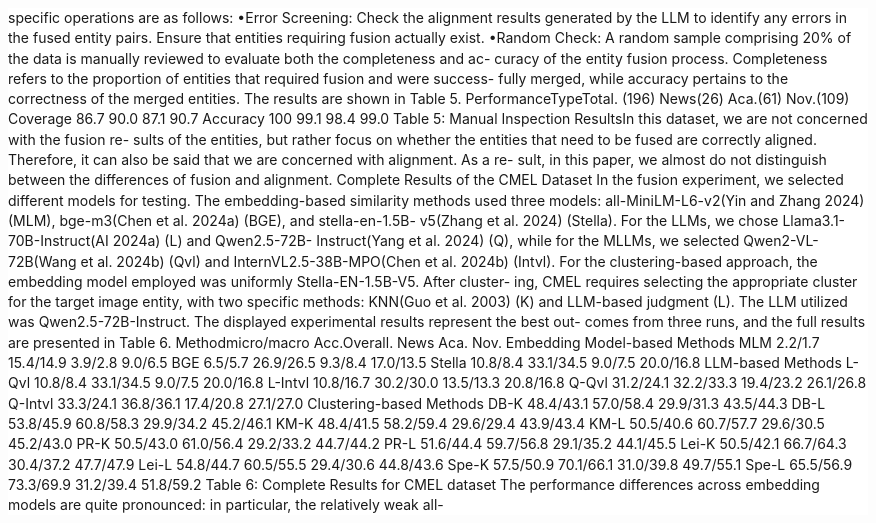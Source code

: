 specific operations are as follows:
•Error Screening: Check the alignment results generated by the
LLM to identify any errors in the fused entity pairs. Ensure that
entities requiring fusion actually exist.
•Random Check: A random sample comprising 20% of the data
is manually reviewed to evaluate both the completeness and ac-
curacy of the entity fusion process. Completeness refers to the
proportion of entities that required fusion and were success-
fully merged, while accuracy pertains to the correctness of the
merged entities. The results are shown in Table 5.
PerformanceTypeTotal. (196)
News(26) Aca.(61) Nov.(109)
Coverage 86.7 90.0 87.1 90.7
Accuracy 100 99.1 98.4 99.0
Table 5: Manual Inspection ResultsIn this dataset, we are not concerned with the fusion re-
sults of the entities, but rather focus on whether the entities
that need to be fused are correctly aligned. Therefore, it can
also be said that we are concerned with alignment. As a re-
sult, in this paper, we almost do not distinguish between the
differences of fusion and alignment.
Complete Results of the CMEL Dataset
In the fusion experiment, we selected different models for
testing. The embedding-based similarity methods used three
models: all-MiniLM-L6-v2(Yin and Zhang 2024) (MLM),
bge-m3(Chen et al. 2024a) (BGE), and stella-en-1.5B-
v5(Zhang et al. 2024) (Stella). For the LLMs, we chose
Llama3.1-70B-Instruct(AI 2024a) (L) and Qwen2.5-72B-
Instruct(Yang et al. 2024) (Q), while for the MLLMs, we
selected Qwen2-VL-72B(Wang et al. 2024b) (Qvl) and
InternVL2.5-38B-MPO(Chen et al. 2024b) (Intvl).
For the clustering-based approach, the embedding model
employed was uniformly Stella-EN-1.5B-V5. After cluster-
ing, CMEL requires selecting the appropriate cluster for the
target image entity, with two specific methods: KNN(Guo
et al. 2003) (K) and LLM-based judgment (L). The LLM
utilized was Qwen2.5-72B-Instruct.
The displayed experimental results represent the best out-
comes from three runs, and the full results are presented in
Table 6.
Methodmicro/macro Acc.Overall.
News Aca. Nov.
Embedding Model-based Methods
MLM 2.2/1.7 15.4/14.9 3.9/2.8 9.0/6.5
BGE 6.5/5.7 26.9/26.5 9.3/8.4 17.0/13.5
Stella 10.8/8.4 33.1/34.5 9.0/7.5 20.0/16.8
LLM-based Methods
L-Qvl 10.8/8.4 33.1/34.5 9.0/7.5 20.0/16.8
L-Intvl 10.8/16.7 30.2/30.0 13.5/13.3 20.8/16.8
Q-Qvl 31.2/24.1 32.2/33.3 19.4/23.2 26.1/26.8
Q-Intvl 33.3/24.1 36.8/36.1 17.4/20.8 27.1/27.0
Clustering-based Methods
DB-K 48.4/43.1 57.0/58.4 29.9/31.3 43.5/44.3
DB-L 53.8/45.9 60.8/58.3 29.9/34.2 45.2/46.1
KM-K 48.4/41.5 58.2/59.4 29.6/29.4 43.9/43.4
KM-L 50.5/40.6 60.7/57.7 29.6/30.5 45.2/43.0
PR-K 50.5/43.0 61.0/56.4 29.2/33.2 44.7/44.2
PR-L 51.6/44.4 59.7/56.8 29.1/35.2 44.1/45.5
Lei-K 50.5/42.1 66.7/64.3 30.4/37.2 47.7/47.9
Lei-L 54.8/44.7 60.5/55.5 29.4/30.6 44.8/43.6
Spe-K 57.5/50.9 70.1/66.1 31.0/39.8 49.7/55.1
Spe-L 65.5/56.9 73.3/69.9 31.2/39.4 51.8/59.2
Table 6: Complete Results for CMEL dataset
The performance differences across embedding models
are quite pronounced: in particular, the relatively weak all-